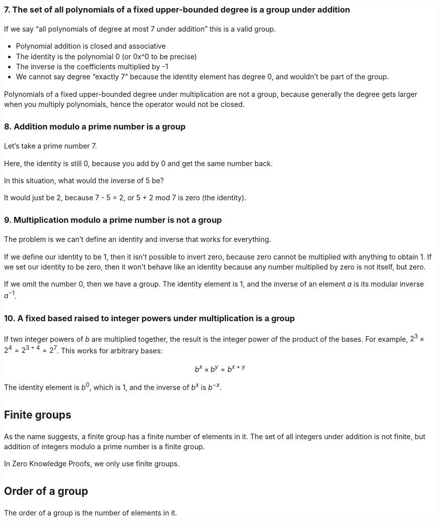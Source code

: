 ### 7. The set of all polynomials of a fixed upper-bounded degree is a group under addition

If we say “all polynomials of degree at most 7 under addition” this is a valid group.

- Polynomial addition is closed and associative
- The identity is the polynomial 0 (or 0x^0 to be precise)
- The inverse is the coefficients multiplied by -1
- We cannot say degree “exactly 7” because the identity element has degree 0, and wouldn’t be part of the group.

Polynomials of a fixed upper-bounded degree under multiplication are not a group, because generally the degree gets larger when you multiply polynomials, hence the operator would not be closed.

### 8. Addition modulo a prime number is a group
Let’s take a prime number 7.

Here, the identity is still 0, because you add by 0 and get the same number back.

In this situation, what would the inverse of 5 be?

It would just be 2, because 7 - 5 = 2, or 5 + 2 mod 7 is zero (the identity).

### 9. Multiplication modulo a prime number is not a group
The problem is we can’t define an identity and inverse that works for everything.

If we define our identity to be 1, then it isn’t possible to invert zero, because zero cannot be multiplied with anything to obtain 1. If we set our identity to be zero, then it won’t behave like an identity because any number multiplied by zero is not itself, but zero.

If we omit the number 0, then we have a group. The identity element is 1, and the inverse of an element $a$ is its modular inverse $a^{-1}$.

### 10. A fixed based raised to integer powers under multiplication is a group

If two integer powers of $b$ are multiplied together, the result is the integer power of the product of the bases. For example, $2^3 \times 2^4 = 2^{3 + 4} = 2^7$. This works for arbitrary bases:

$$
b^x \times b^y = b^{x + y}
$$

The identity element is $b^0$, which is 1, and the inverse of $b^x$ is $b^{-x}$.

## Finite groups
As the name suggests, a finite group has a finite number of elements in it. The set of all integers under addition is not finite, but addition of integers modulo a prime number is a finite group.

In Zero Knowledge Proofs, we only use finite groups.

## Order of a group
The order of a group is the number of elements in it.
